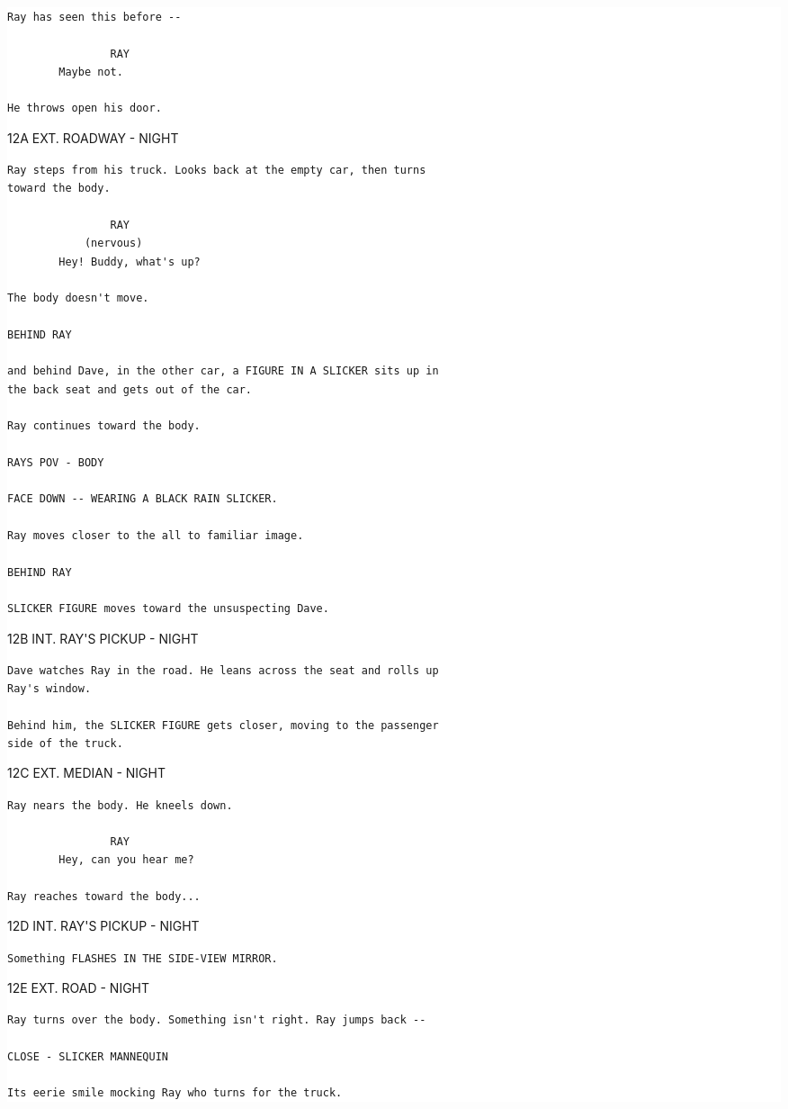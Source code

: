 	Ray has seen this before --

					RAY
			Maybe not.

	He throws open his door.

12A	EXT. ROADWAY - NIGHT

	Ray steps from his truck. Looks back at the empty car, then turns
	toward the body.

					RAY
				(nervous)
			Hey! Buddy, what's up?

	The body doesn't move.

	BEHIND RAY

	and behind Dave, in the other car, a FIGURE IN A SLICKER sits up in
	the back seat and gets out of the car.

	Ray continues toward the body.

	RAYS POV - BODY

	FACE DOWN -- WEARING A BLACK RAIN SLICKER.

	Ray moves closer to the all to familiar image.

	BEHIND RAY

	SLICKER FIGURE moves toward the unsuspecting Dave.

12B	INT. RAY'S PICKUP - NIGHT

	Dave watches Ray in the road. He leans across the seat and rolls up
	Ray's window.

	Behind him, the SLICKER FIGURE gets closer, moving to the passenger
	side of the truck.

12C	EXT. MEDIAN - NIGHT

	Ray nears the body. He kneels down.

					RAY
			Hey, can you hear me?

	Ray reaches toward the body...

12D	INT. RAY'S PICKUP - NIGHT

	Something FLASHES IN THE SIDE-VIEW MIRROR.

12E	EXT. ROAD - NIGHT

	Ray turns over the body. Something isn't right. Ray jumps back --

	CLOSE - SLICKER MANNEQUIN

	Its eerie smile mocking Ray who turns for the truck.
